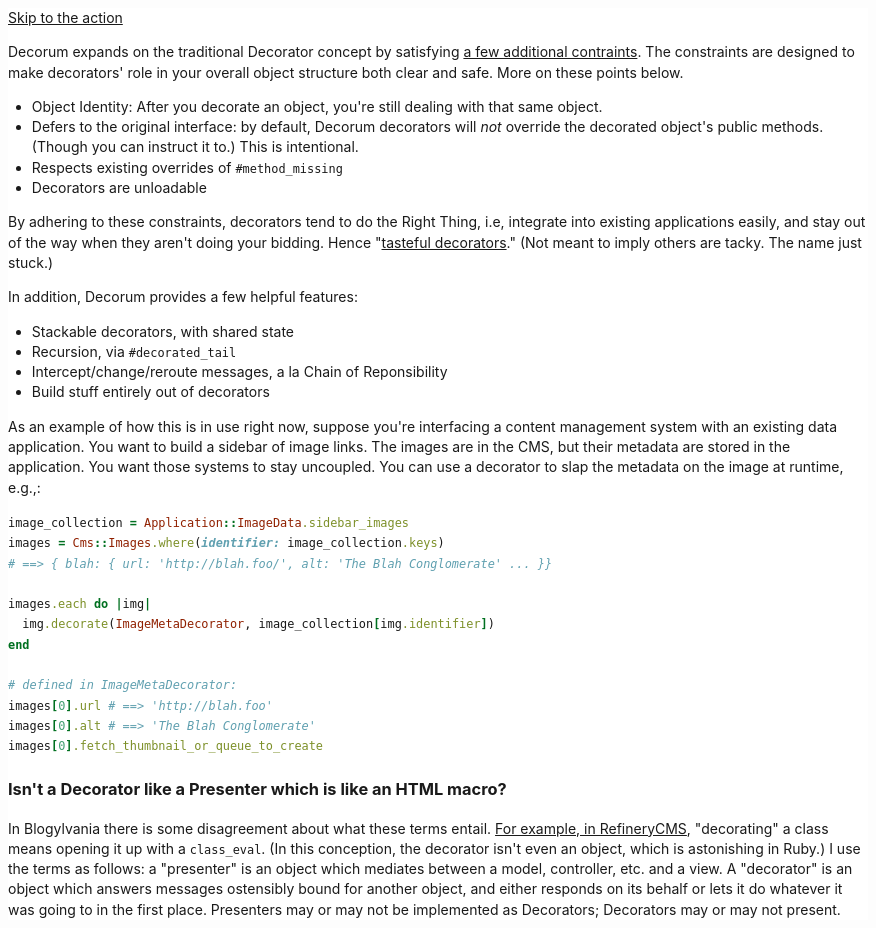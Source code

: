 [Skip to the action](#usage)

Decorum expands on the traditional Decorator concept by satisfying [a few additional 
contraints](#tasteful-decorators). The constraints are designed to make decorators' role in your 
overall object structure both clear and safe. More on these points below.

- Object Identity: After you decorate an object, you're still dealing with that same
object. 
- Defers to the original interface: by default, Decorum decorators will _not_ override
the decorated object's public methods. (Though you can instruct it to.) This is intentional.
- Respects existing overrides of `#method_missing`
- Decorators are unloadable

By adhering to these constraints, decorators tend to do the Right Thing, i.e, integrate into existing
applications easily, and stay out of the way when they aren't doing your bidding. Hence "[tasteful
decorators](#tasteful-decorators)." (Not meant to imply others are tacky. The name just stuck.)

In addition, Decorum provides a few helpful features:

- Stackable decorators, with shared state 
- Recursion, via `#decorated_tail`
- Intercept/change/reroute messages, a la Chain of Reponsibility
- Build stuff entirely out of decorators

As an example of how this is in use right now, suppose you're interfacing a content
management system with an existing data application. You want to build a sidebar 
of image links. The images are in the CMS, but their metadata are stored in the application.
You want those systems to stay uncoupled. You can use a decorator to slap the metadata 
on the image at runtime, e.g.,:

```ruby
image_collection = Application::ImageData.sidebar_images
images = Cms::Images.where(identifier: image_collection.keys)
# ==> { blah: { url: 'http://blah.foo/', alt: 'The Blah Conglomerate' ... }}

images.each do |img|
  img.decorate(ImageMetaDecorator, image_collection[img.identifier])
end

# defined in ImageMetaDecorator:
images[0].url # ==> 'http://blah.foo'
images[0].alt # ==> 'The Blah Conglomerate'
images[0].fetch_thumbnail_or_queue_to_create
```

### Isn't a Decorator like a Presenter which is like an HTML macro?

In Blogylvania there is some disagreement
about what these terms entail.  [For example, in
RefineryCMS](http://refinerycms.com/guides/extending-controllers-and-models-with-decorators),
"decorating" a class means opening it up with a `class_eval`. (In this
conception, the decorator isn't even an object, which is astonishing
in Ruby.) I use the terms as follows: a "presenter" is an object which
mediates between a model, controller, etc. and a view. A "decorator" is
an object which answers messages ostensibly bound for another object, and
either responds on its behalf or lets it do whatever it was going to in
the first place. Presenters may or may not be implemented as Decorators;
Decorators may or may not present.
